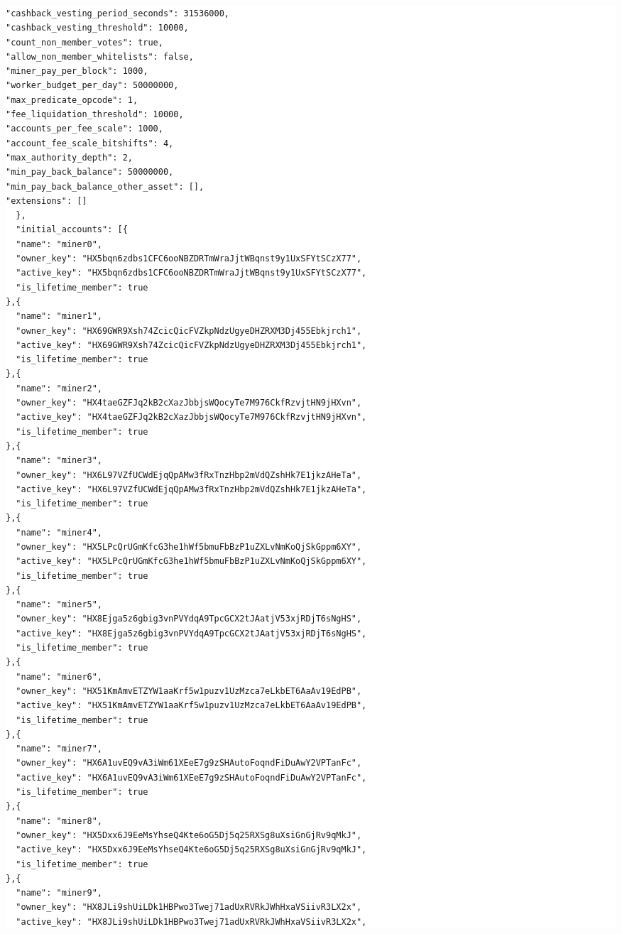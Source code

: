     "cashback_vesting_period_seconds": 31536000,
    "cashback_vesting_threshold": 10000,
    "count_non_member_votes": true,
    "allow_non_member_whitelists": false,
    "miner_pay_per_block": 1000,
    "worker_budget_per_day": 50000000,
    "max_predicate_opcode": 1,
    "fee_liquidation_threshold": 10000,
    "accounts_per_fee_scale": 1000,
    "account_fee_scale_bitshifts": 4,
    "max_authority_depth": 2,
    "min_pay_back_balance": 50000000,
    "min_pay_back_balance_other_asset": [],
    "extensions": []
      },
      "initial_accounts": [{
      "name": "miner0",
      "owner_key": "HX5bqn6zdbs1CFC6ooNBZDRTmWraJjtWBqnst9y1UxSFYtSCzX77",
      "active_key": "HX5bqn6zdbs1CFC6ooNBZDRTmWraJjtWBqnst9y1UxSFYtSCzX77",
      "is_lifetime_member": true
    },{
      "name": "miner1",
      "owner_key": "HX69GWR9Xsh74ZcicQicFVZkpNdzUgyeDHZRXM3Dj455Ebkjrch1",
      "active_key": "HX69GWR9Xsh74ZcicQicFVZkpNdzUgyeDHZRXM3Dj455Ebkjrch1",
      "is_lifetime_member": true
    },{
      "name": "miner2",
      "owner_key": "HX4taeGZFJq2kB2cXazJbbjsWQocyTe7M976CkfRzvjtHN9jHXvn",
      "active_key": "HX4taeGZFJq2kB2cXazJbbjsWQocyTe7M976CkfRzvjtHN9jHXvn",
      "is_lifetime_member": true
    },{
      "name": "miner3",
      "owner_key": "HX6L97VZfUCWdEjqQpAMw3fRxTnzHbp2mVdQZshHk7E1jkzAHeTa",
      "active_key": "HX6L97VZfUCWdEjqQpAMw3fRxTnzHbp2mVdQZshHk7E1jkzAHeTa",
      "is_lifetime_member": true
    },{
      "name": "miner4",
      "owner_key": "HX5LPcQrUGmKfcG3he1hWf5bmuFbBzP1uZXLvNmKoQjSkGppm6XY",
      "active_key": "HX5LPcQrUGmKfcG3he1hWf5bmuFbBzP1uZXLvNmKoQjSkGppm6XY",
      "is_lifetime_member": true
    },{
      "name": "miner5",
      "owner_key": "HX8Ejga5z6gbig3vnPVYdqA9TpcGCX2tJAatjV53xjRDjT6sNgHS",
      "active_key": "HX8Ejga5z6gbig3vnPVYdqA9TpcGCX2tJAatjV53xjRDjT6sNgHS",
      "is_lifetime_member": true
    },{
      "name": "miner6",
      "owner_key": "HX51KmAmvETZYW1aaKrf5w1puzv1UzMzca7eLkbET6AaAv19EdPB",
      "active_key": "HX51KmAmvETZYW1aaKrf5w1puzv1UzMzca7eLkbET6AaAv19EdPB",
      "is_lifetime_member": true
    },{
      "name": "miner7",
      "owner_key": "HX6A1uvEQ9vA3iWm61XEeE7g9zSHAutoFoqndFiDuAwY2VPTanFc",
      "active_key": "HX6A1uvEQ9vA3iWm61XEeE7g9zSHAutoFoqndFiDuAwY2VPTanFc",
      "is_lifetime_member": true
    },{
      "name": "miner8",
      "owner_key": "HX5Dxx6J9EeMsYhseQ4Kte6oG5Dj5q25RXSg8uXsiGnGjRv9qMkJ",
      "active_key": "HX5Dxx6J9EeMsYhseQ4Kte6oG5Dj5q25RXSg8uXsiGnGjRv9qMkJ",
      "is_lifetime_member": true
    },{
      "name": "miner9",
      "owner_key": "HX8JLi9shUiLDk1HBPwo3Twej71adUxRVRkJWhHxaVSiivR3LX2x",
      "active_key": "HX8JLi9shUiLDk1HBPwo3Twej71adUxRVRkJWhHxaVSiivR3LX2x",